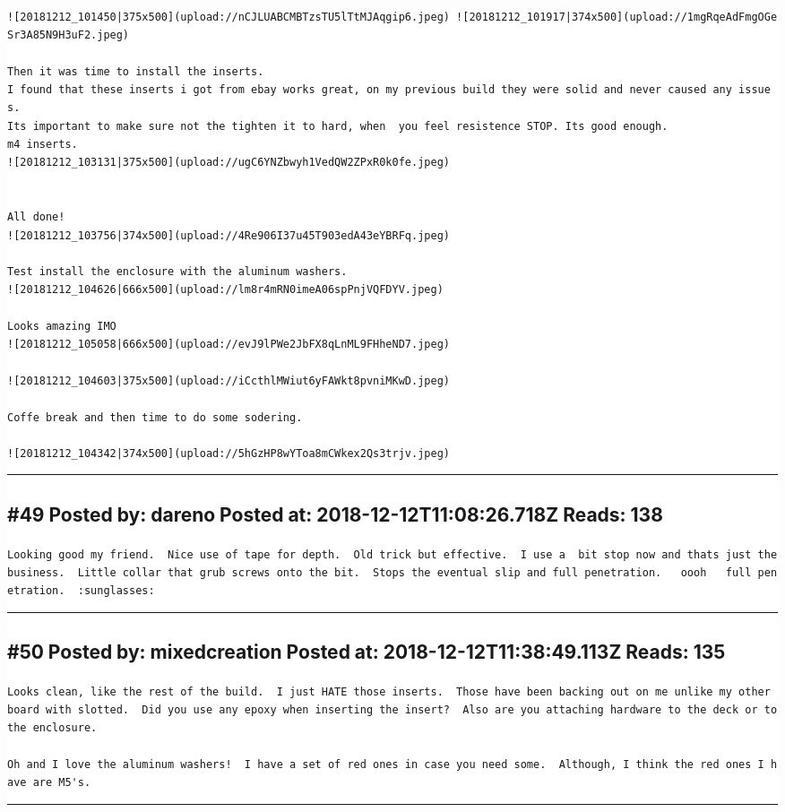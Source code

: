 ```
![20181212_101450|375x500](upload://nCJLUABCMBTzsTU5lTtMJAqgip6.jpeg) ![20181212_101917|374x500](upload://1mgRqeAdFmgOGeSr3A85N9H3uF2.jpeg) 

Then it was time to install the inserts.
I found that these inserts i got from ebay works great, on my previous build they were solid and never caused any issues.
Its important to make sure not the tighten it to hard, when  you feel resistence STOP. Its good enough.
m4 inserts.
![20181212_103131|375x500](upload://ugC6YNZbwyh1VedQW2ZPxR0k0fe.jpeg) 


All done!
![20181212_103756|374x500](upload://4Re906I37u45T903edA43eYBRFq.jpeg) 

Test install the enclosure with the aluminum washers.
![20181212_104626|666x500](upload://lm8r4mRN0imeA06spPnjVQFDYV.jpeg) 

Looks amazing IMO
![20181212_105058|666x500](upload://evJ9lPWe2JbFX8qLnML9FHheND7.jpeg) 

![20181212_104603|375x500](upload://iCcthlMWiut6yFAWkt8pvniMKwD.jpeg) 

Coffe break and then time to do some sodering.

![20181212_104342|374x500](upload://5hGzHP8wYToa8mCWkex2Qs3trjv.jpeg)
```

---
## \#49 Posted by: dareno Posted at: 2018-12-12T11:08:26.718Z Reads: 138

```
Looking good my friend.  Nice use of tape for depth.  Old trick but effective.  I use a  bit stop now and thats just the business.  Little collar that grub screws onto the bit.  Stops the eventual slip and full penetration.   oooh   full penetration.  :sunglasses:
```

---
## \#50 Posted by: mixedcreation Posted at: 2018-12-12T11:38:49.113Z Reads: 135

```
Looks clean, like the rest of the build.  I just HATE those inserts.  Those have been backing out on me unlike my other board with slotted.  Did you use any epoxy when inserting the insert?  Also are you attaching hardware to the deck or to the enclosure. 

Oh and I love the aluminum washers!  I have a set of red ones in case you need some.  Although, I think the red ones I have are M5's.
```

---